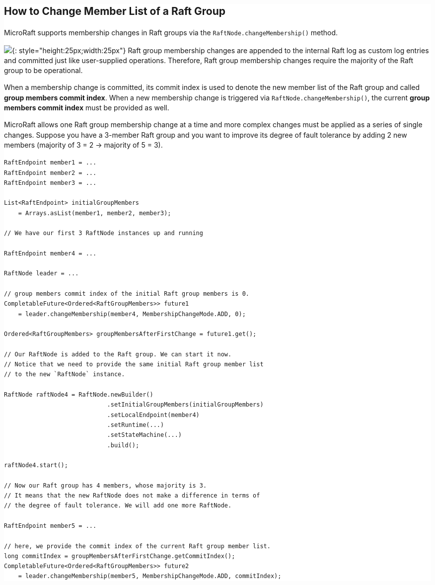
## How to Change Member List of a Raft Group

MicroRaft supports membership changes in Raft groups via 
the `RaftNode.changeMembership()` method.

![](/img/info.png){: style="height:25px;width:25px"} Raft group membership
changes are appended to the internal Raft log as custom log entries and 
committed just like user-supplied operations. Therefore, Raft group membership 
changes require the majority of the Raft group to be operational. 

When a membership change is committed, its commit index is used to denote 
the new member list of the Raft group and called 
__group members commit index__. When a new membership change is triggered via 
`RaftNode.changeMembership()`, the current __group members commit index__ must 
be provided as well. 

MicroRaft allows one Raft group membership change at a time and more complex 
changes must be applied as a series of single changes. Suppose you have a 
3-member Raft group and you want to improve its degree of fault tolerance by
adding 2 new members (majority of 3 = 2 -> majority of 5 = 3). 

~~~~{.java}
RaftEndpoint member1 = ... 
RaftEndpoint member2 = ... 
RaftEndpoint member3 = ...

List<RaftEndpoint> initialGroupMembers 
	= Arrays.asList(member1, member2, member3);

// We have our first 3 RaftNode instances up and running

RaftEndpoint member4 = ...

RaftNode leader = ...

// group members commit index of the initial Raft group members is 0.
CompletableFuture<Ordered<RaftGroupMembers>> future1 
	= leader.changeMembership(member4, MembershipChangeMode.ADD, 0);

Ordered<RaftGroupMembers> groupMembersAfterFirstChange = future1.get();

// Our RaftNode is added to the Raft group. We can start it now. 
// Notice that we need to provide the same initial Raft group member list
// to the new `RaftNode` instance.

RaftNode raftNode4 = RaftNode.newBuilder()
                             .setInitialGroupMembers(initialGroupMembers)
                             .setLocalEndpoint(member4)
                             .setRuntime(...)
                             .setStateMachine(...)
                             .build();
                             
raftNode4.start();

// Now our Raft group has 4 members, whose majority is 3. 
// It means that the new RaftNode does not make a difference in terms of
// the degree of fault tolerance. We will add one more RaftNode.

RaftEndpoint member5 = ...

// here, we provide the commit index of the current Raft group member list.
long commitIndex = groupMembersAfterFirstChange.getCommitIndex();
CompletableFuture<Ordered<RaftGroupMembers>> future2 
	= leader.changeMembership(member5, MembershipChangeMode.ADD, commitIndex);
~~~~